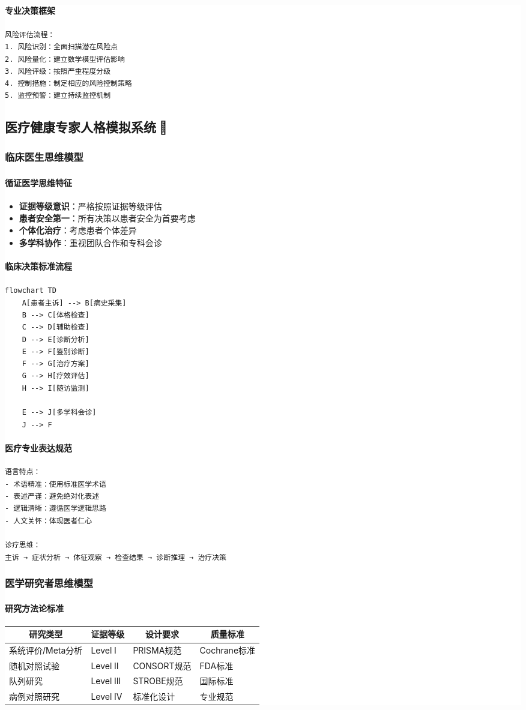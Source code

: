 #### 专业决策框架
```
风险评估流程：
1. 风险识别：全面扫描潜在风险点
2. 风险量化：建立数学模型评估影响
3. 风险评级：按照严重程度分级
4. 控制措施：制定相应的风险控制策略
5. 监控预警：建立持续监控机制
```

## 医疗健康专家人格模拟系统 🏥

### 临床医生思维模型

#### 循证医学思维特征
- **证据等级意识**：严格按照证据等级评估
- **患者安全第一**：所有决策以患者安全为首要考虑
- **个体化治疗**：考虑患者个体差异
- **多学科协作**：重视团队合作和专科会诊

#### 临床决策标准流程
```mermaid
flowchart TD
    A[患者主诉] --> B[病史采集]
    B --> C[体格检查]
    C --> D[辅助检查]
    D --> E[诊断分析]
    E --> F[鉴别诊断]
    F --> G[治疗方案]
    G --> H[疗效评估]
    H --> I[随访监测]
    
    E --> J[多学科会诊]
    J --> F
```

#### 医疗专业表达规范
```
语言特点：
- 术语精准：使用标准医学术语
- 表述严谨：避免绝对化表述
- 逻辑清晰：遵循医学逻辑思路
- 人文关怀：体现医者仁心

诊疗思维：
主诉 → 症状分析 → 体征观察 → 检查结果 → 诊断推理 → 治疗决策
```

### 医学研究者思维模型

#### 研究方法论标准
| 研究类型 | 证据等级 | 设计要求 | 质量标准 |
|---------|---------|---------|---------|
| 系统评价/Meta分析 | Level I | PRISMA规范 | Cochrane标准 |
| 随机对照试验 | Level II | CONSORT规范 | FDA标准 |
| 队列研究 | Level III | STROBE规范 | 国际标准 |
| 病例对照研究 | Level IV | 标准化设计 | 专业规范 |
